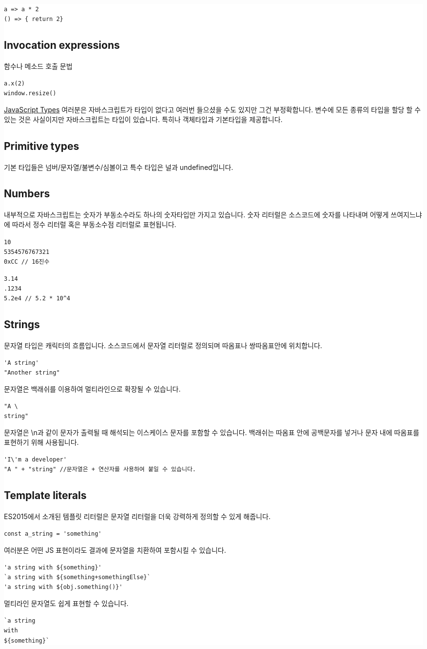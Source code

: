 ```
a => a * 2
() => { return 2}
```
## Invocation expressions
함수나 메소드 호출 문법
```
a.x(2)
window.resize()
```
<a href="https://flaviocopes.com/javascript-types/">JavaScript Types</a>
여러분은 자바스크립트가 타입이 없다고 여러번 들으셨을 수도 있지만 그건 부정확합니다. 변수에 모든 종류의 타입을 할당 할 수 있는 것은 사실이지만 자바스크립트는 타입이 있습니다. 특히나 객체타입과 기본타입을 제공합니다.
## Primitive types
기본 타입들은 넘버/문자열/불변수/심볼이고 특수 타입은 널과 undefined입니다.
## Numbers
내부적으로 자바스크립트는 숫자가 부동소수라도 하나의 숫자타입만 가지고 있습니다.
숫자 리터럴은 소스코드에 숫자를 나타내며 어떻게 쓰여지느냐에 따라서 정수 리터럴 혹은 부동소수점 리터럴로 표현됩니다.
```
10
5354576767321
0xCC // 16진수
```
```
3.14
.1234
5.2e4 // 5.2 * 10^4
```
## Strings
문자열 타입은 캐릭터의 흐름입니다. 소스코드에서 문자열 리터럴로 정의되며 따옴표나 쌍따옴표안에 위치합니다.
```
'A string'
"Another string"
```
문자열은 백래쉬를 이용하여 멀티라인으로 확장될 수 있습니다.
```
"A \
string"
```
문자열은 \\n과 같이 문자가 출력될 때 해석되는 이스케이스 문자를 포함할 수 있습니다. 백래쉬는 따옴표 안에 공백문자를 넣거나 문자 내에 따옴표를 표현하기 위해 사용됩니다.
```
'I\'m a developer'
"A " + "string" //문자열은 + 연산자를 사용하여 붙일 수 있습니다.
```
## Template literals
ES2015에서 소개된 템플릿 리터럴은 문자열 리터럴을 더욱 강력하게 정의할 수 있게 해줍니다.
```
const a_string = 'something'
```
여러분은 어떤 JS 표현이라도 결과에 문자열을 치환하여 포함시킬 수 있습니다.
```
'a string with ${something}'
`a string with ${something+somethingElse}`
'a string with ${obj.something()}'
```
멀티라인 문자열도 쉽게 표현할 수 있습니다.
```
`a string
with
${something}`
```